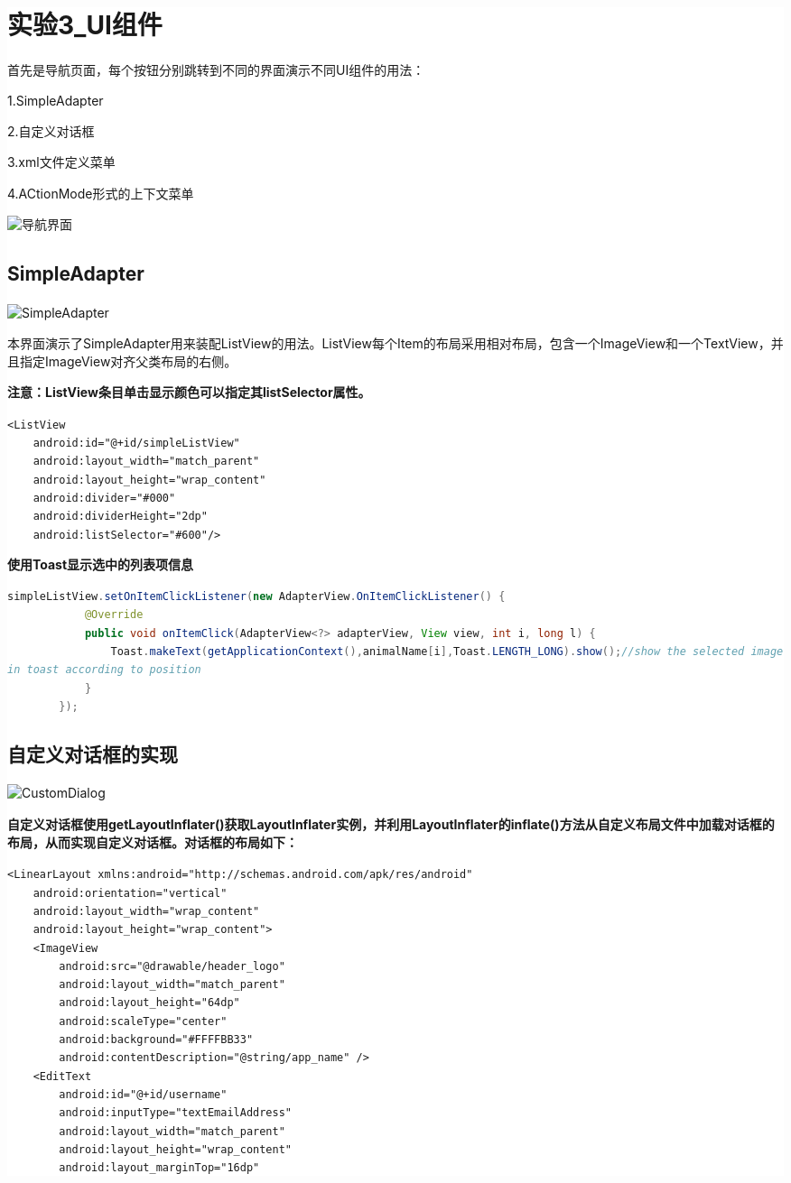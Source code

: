 # 实验3_UI组件

首先是导航页面，每个按钮分别跳转到不同的界面演示不同UI组件的用法：

1.SimpleAdapter

2.自定义对话框

3.xml文件定义菜单

4.ACtionMode形式的上下文菜单

![导航界面](https://note.youdao.com/yws/api/personal/file/8029EA744DC3469A9CBEA2C8DBE0DCA6?method=download&shareKey=5d693aadcd67ad0d4246cd351c6a9b73) 



## SimpleAdapter
![SimpleAdapter](https://note.youdao.com/yws/api/personal/file/00FE7685796C4390A9AC52181E540ED6?method=download&shareKey=1c5e8d95c83891b0ff36f53a58da2429)

本界面演示了SimpleAdapter用来装配ListView的用法。ListView每个Item的布局采用相对布局，包含一个ImageView和一个TextView，并且指定ImageView对齐父类布局的右侧。

**注意：ListView条目单击显示颜色可以指定其listSelector属性。** 

    <ListView
        android:id="@+id/simpleListView"
        android:layout_width="match_parent"
        android:layout_height="wrap_content"
        android:divider="#000"
        android:dividerHeight="2dp"
        android:listSelector="#600"/>
        
**使用Toast显示选中的列表项信息**
```java
simpleListView.setOnItemClickListener(new AdapterView.OnItemClickListener() {
            @Override
            public void onItemClick(AdapterView<?> adapterView, View view, int i, long l) {
                Toast.makeText(getApplicationContext(),animalName[i],Toast.LENGTH_LONG).show();//show the selected image in toast according to position
            }
        });
```
## 自定义对话框的实现
![CustomDialog](https://note.youdao.com/yws/api/personal/file/7F91C70D7DAA4A2693643019DF1C500D?method=download&shareKey=d31cf885c79f3346e4876f2eb6f2ecd8)

**自定义对话框使用getLayoutInflater()获取LayoutInflater实例，并利用LayoutInflater的inflate()方法从自定义布局文件中加载对话框的布局，从而实现自定义对话框。对话框的布局如下：**

    <LinearLayout xmlns:android="http://schemas.android.com/apk/res/android"
    	android:orientation="vertical"
    	android:layout_width="wrap_content"
    	android:layout_height="wrap_content">
	    <ImageView
	        android:src="@drawable/header_logo"
	        android:layout_width="match_parent"
	        android:layout_height="64dp"
	        android:scaleType="center"
	        android:background="#FFFFBB33"
	        android:contentDescription="@string/app_name" />
	    <EditText
	        android:id="@+id/username"
	        android:inputType="textEmailAddress"
	        android:layout_width="match_parent"
	        android:layout_height="wrap_content"
	        android:layout_marginTop="16dp"